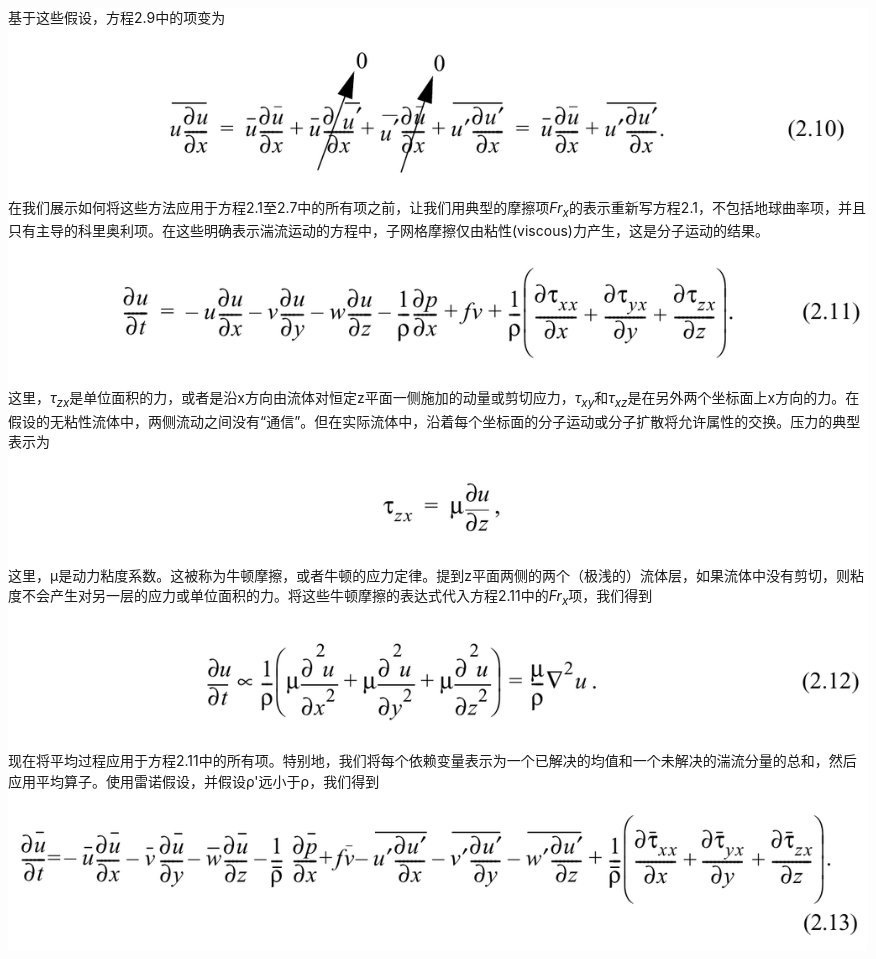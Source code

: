 基于这些假设，方程2.9中的项变为

<a>![](/img/nwcp/ch2/7.png)</a>


在我们展示如何将这些方法应用于方程2.1至2.7中的所有项之前，让我们用典型的摩擦项$Fr_x$的表示重新写方程2.1，不包括地球曲率项，并且只有主导的科里奥利项。在这些明确表示湍流运动的方程中，子网格摩擦仅由粘性(viscous)力产生，这是分子运动的结果。

<a>![](/img/nwcp/ch2/8.png)</a>


这里，$τ_{zx}$是单位面积的力，或者是沿x方向由流体对恒定z平面一侧施加的动量或剪切应力，$τ_{xy}$和$τ_{xz}$是在另外两个坐标面上x方向的力。在假设的无粘性流体中，两侧流动之间没有“通信”。但在实际流体中，沿着每个坐标面的分子运动或分子扩散将允许属性的交换。压力的典型表示为

<a>![](/img/nwcp/ch2/9.png)</a>


这里，μ是动力粘度系数。这被称为牛顿摩擦，或者牛顿的应力定律。提到z平面两侧的两个（极浅的）流体层，如果流体中没有剪切，则粘度不会产生对另一层的应力或单位面积的力。将这些牛顿摩擦的表达式代入方程2.11中的$Fr_x$项，我们得到

<a>![](/img/nwcp/ch2/10.png)</a>

现在将平均过程应用于方程2.11中的所有项。特别地，我们将每个依赖变量表示为一个已解决的均值和一个未解决的湍流分量的总和，然后应用平均算子。使用雷诺假设，并假设ρ'远小于ρ，我们得到

<a>![](/img/nwcp/ch2/11.png)</a>
